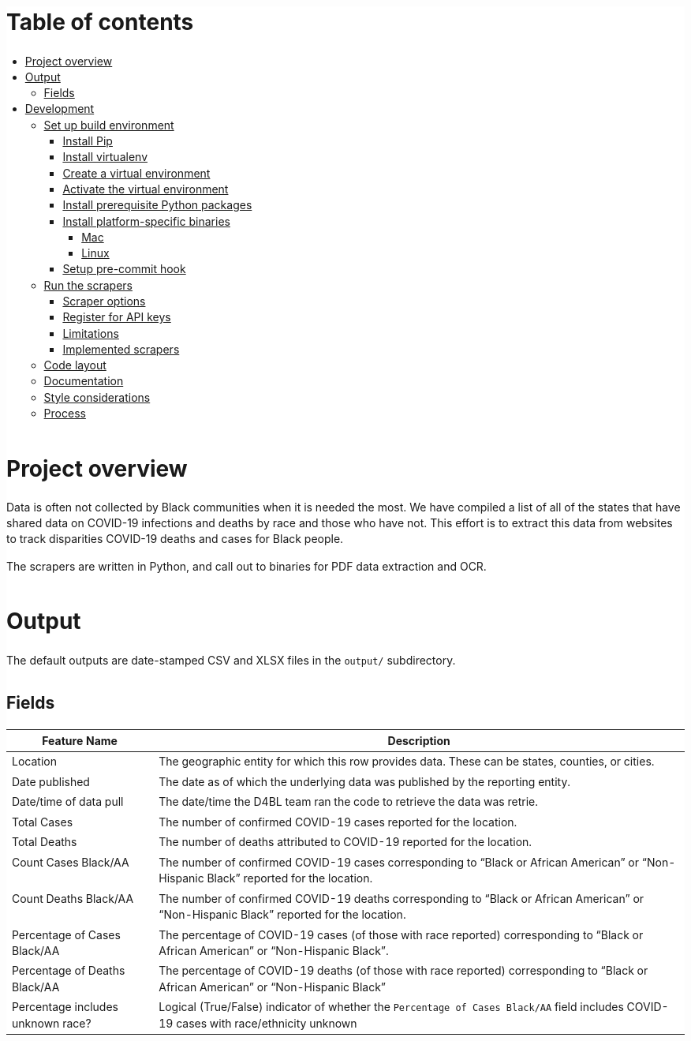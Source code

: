 # Table of contents
- [Project overview](#project-overview)
- [Output](#output)
  * [Fields](#fields)
- [Development](#development)
  * [Set up build environment](#set-up-build-environment)
    + [Install Pip](#install-pip)
    + [Install virtualenv](#install-virtualenv)
    + [Create a virtual environment](#create-a-virtual-environment)
    + [Activate the virtual environment](#activate-the-virtual-environment)
    + [Install prerequisite Python packages](#install-prerequisite-python-packages)
    + [Install platform-specific binaries](#install-platform-specific-binaries)
      - [Mac](#mac)
      - [Linux](#linux)
    + [Setup pre-commit hook](#setup-pre-commit-hook)
  * [Run the scrapers](#run-the-scrapers)
    + [Scraper options](#scraper-options)
    + [Register for API keys](#register-for-api-keys)
    + [Limitations](#limitations)
    + [Implemented scrapers](#implemented-scrapers)
  * [Code layout](#code-layout)
  * [Documentation](#documentation)
  * [Style considerations](#style-considerations)
  * [Process](#process)

# Project overview
Data is often not collected by Black communities when it is needed the most. We have compiled a list of all of the states that have shared data on COVID-19 infections and deaths by race and those who have not. This effort is to extract this data from websites to track disparities COVID-19 deaths and cases for Black people.


The scrapers are written in Python, and call out to binaries for PDF data extraction and OCR.

# Output
The default outputs are date-stamped CSV and XLSX files in the
`output/` subdirectory.

## Fields

| **Feature Name** | **Description** |
|-|-|
| Location | The geographic entity for which this row provides data. These can be states, counties, or cities. |
| Date published | The date as of which the underlying data was published by the reporting entity. |
| Date/time of data pull | The date/time the D4BL team ran the code to retrieve the data was retrie. |
| Total Cases | The number of confirmed COVID-19 cases reported for the location. |
| Total Deaths | The number of  deaths attributed to COVID-19 reported for the location. |
| Count Cases Black/AA | The number of confirmed COVID-19 cases corresponding to “Black or African American” or “Non-Hispanic Black” reported for the location. |
| Count Deaths Black/AA | The number of confirmed COVID-19 deaths corresponding to “Black or African American” or “Non-Hispanic Black” reported for the location. |
| Percentage of Cases Black/AA | The percentage of COVID-19 cases (of those with race reported) corresponding to “Black or African American” or “Non-Hispanic Black”. |
| Percentage of Deaths Black/AA | The percentage of COVID-19 deaths (of those with race reported) corresponding to “Black or African American” or “Non-Hispanic Black” |
| Percentage includes unknown race? | Logical (True/False) indicator of whether the `Percentage of Cases Black/AA` field includes COVID-19 cases with race/ethnicity unknown |